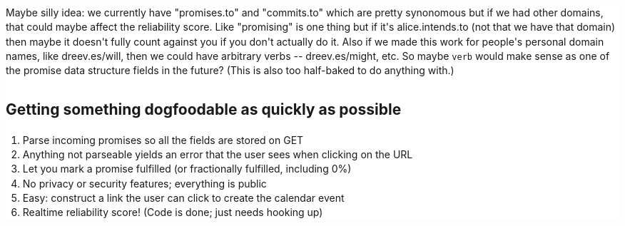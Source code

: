 Maybe silly idea: we currently have "promises.to" and "commits.to" which are pretty synonomous but if we had other domains, that could maybe affect the reliability score.
Like "promising" is one thing but if it's alice.intends.to (not that we have that domain) then maybe it doesn't fully count against you if you don't actually do it.
Also if we made this work for people's personal domain names, like dreev.es/will, then we could have arbitrary verbs -- dreev.es/might, etc.
So maybe `verb` would make sense as one of the promise data structure fields in the future?
(This is also too half-baked to do anything with.)


## Getting something dogfoodable as quickly as possible

1. Parse incoming promises so all the fields are stored on GET
2. Anything not parseable yields an error that the user sees when clicking on the URL
3. Let you mark a promise fulfilled (or fractionally fulfilled, including 0%)
4. No privacy or security features; everything is public
5. Easy: construct a link the user can click to create the calendar event
6. Realtime reliability score! (Code is done; just needs hooking up)
